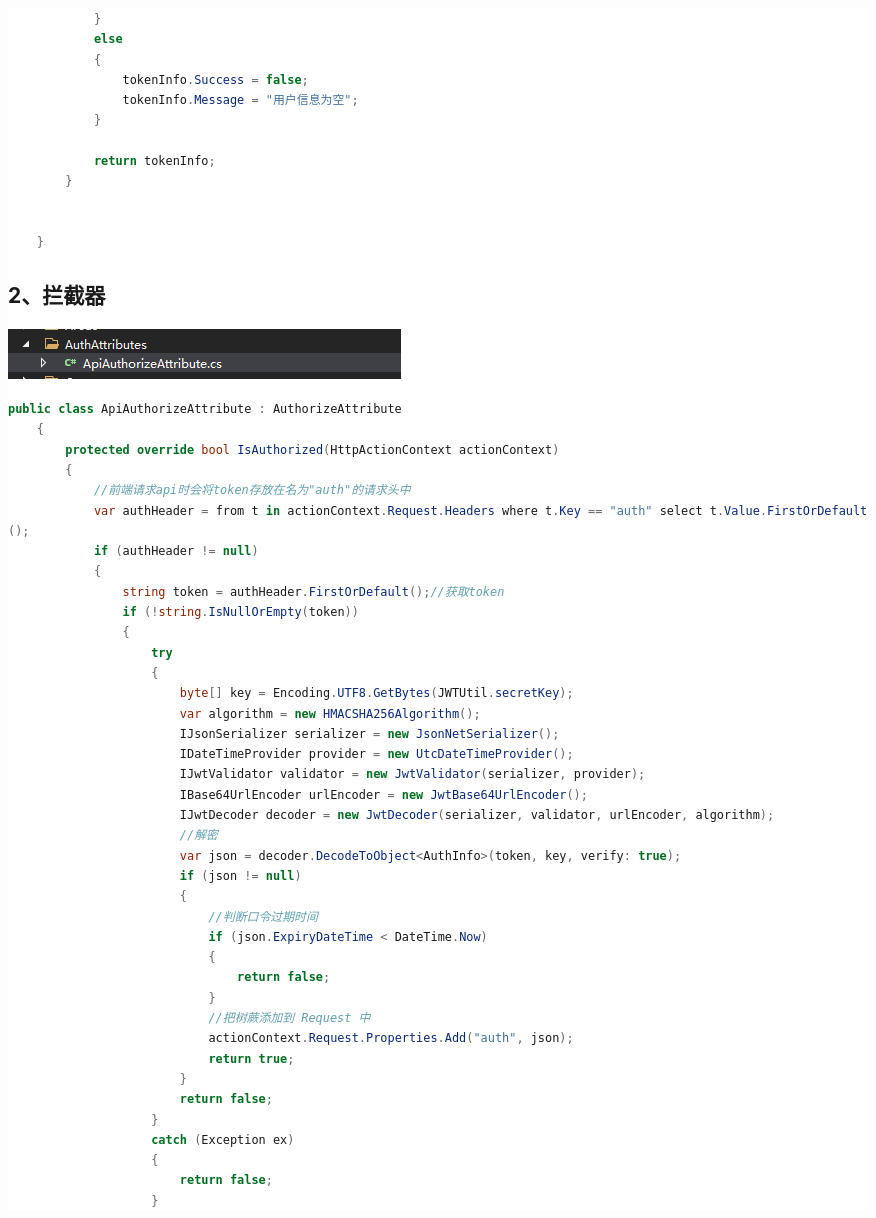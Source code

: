 ```c#
            }
            else
            {
                tokenInfo.Success = false;
                tokenInfo.Message = "用户信息为空";
            }

            return tokenInfo;
        }

        
    }
```

## 2、拦截器

![image-20220322095249181](/img/2-JWT鉴权/image-20220322095249181-16479139709752.png)

```c#
public class ApiAuthorizeAttribute : AuthorizeAttribute
    {
        protected override bool IsAuthorized(HttpActionContext actionContext)
        {
            //前端请求api时会将token存放在名为"auth"的请求头中
            var authHeader = from t in actionContext.Request.Headers where t.Key == "auth" select t.Value.FirstOrDefault();
            if (authHeader != null)
            {
                string token = authHeader.FirstOrDefault();//获取token
                if (!string.IsNullOrEmpty(token))
                {
                    try
                    {
                        byte[] key = Encoding.UTF8.GetBytes(JWTUtil.secretKey);
                        var algorithm = new HMACSHA256Algorithm();
                        IJsonSerializer serializer = new JsonNetSerializer();
                        IDateTimeProvider provider = new UtcDateTimeProvider();
                        IJwtValidator validator = new JwtValidator(serializer, provider);
                        IBase64UrlEncoder urlEncoder = new JwtBase64UrlEncoder();
                        IJwtDecoder decoder = new JwtDecoder(serializer, validator, urlEncoder, algorithm);
                        //解密
                        var json = decoder.DecodeToObject<AuthInfo>(token, key, verify: true);
                        if (json != null)
                        {
                            //判断口令过期时间
                            if (json.ExpiryDateTime < DateTime.Now)
                            {
                                return false;
                            }
                            //把树蕨添加到 Request 中
                            actionContext.Request.Properties.Add("auth", json);
                            return true;
                        }
                        return false;
                    }
                    catch (Exception ex)
                    {
                        return false;
                    }
```